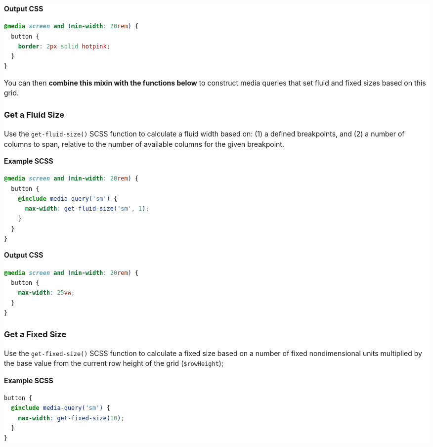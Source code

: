 **Output CSS**

```css
@media screen and (min-width: 20rem) {
  button {
    border: 2px solid hotpink;
  }
}
```

You can then **combine this mixin with the functions below** to construct media
queries that set fluid and fixed sizes based on this grid.

### Get a Fluid Size

Use the `get-fluid-size()` SCSS function to calculate a fluid width based on:
(1) a defined breakpoints, and (2) a number of columns to span, relative to the
number of available columns for the given breakpoint.

**Example SCSS**

```scss
@media screen and (min-width: 20rem) {
  button {
    @include media-query('sm') {
      max-width: get-fluid-size('sm', 1);
    }
  }
}
```

**Output CSS**

```css
@media screen and (min-width: 20rem) {
  button {
    max-width: 25vw;
  }
}
```

### Get a Fixed Size

Use the `get-fixed-size()` SCSS function to calculate a fixed size based on a
number of fixed nondimensional units multiplied by the base value from the
current row height of the grid (`$rowHeight`);

**Example SCSS**

```scss
button {
  @include media-query('sm') {
    max-width: get-fixed-size(10);
  }
}
```
